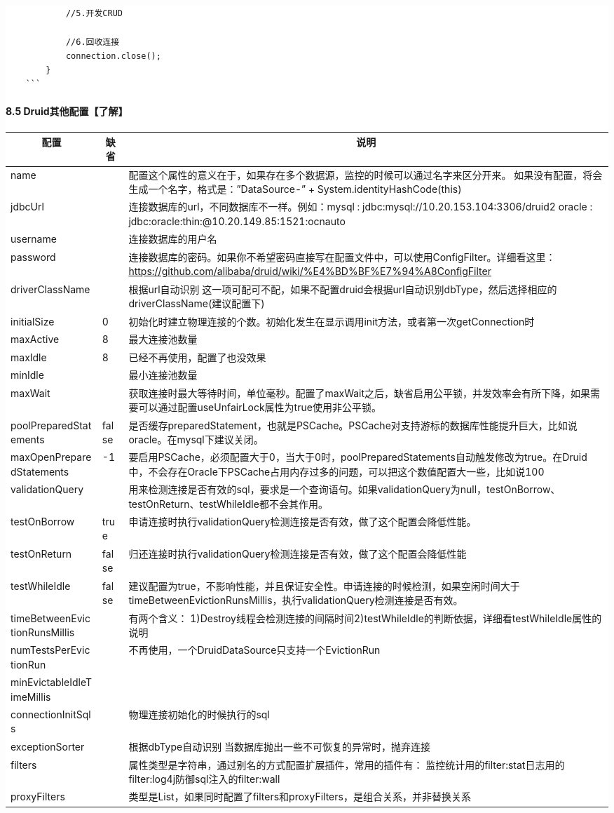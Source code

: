                 //5.开发CRUD
        
                //6.回收连接
                connection.close();
            }
        ```



#### 8.5 Druid其他配置【了解】

| 配置                          | **缺省** | **说明**                                                     |
| ----------------------------- | -------- | ------------------------------------------------------------ |
| name                          |          | 配置这个属性的意义在于，如果存在多个数据源，监控的时候可以通过名字来区分开来。 如果没有配置，将会生成一个名字，格式是：”DataSource-” + System.identityHashCode(this) |
| jdbcUrl                       |          | 连接数据库的url，不同数据库不一样。例如：mysql : jdbc:mysql://10.20.153.104:3306/druid2 oracle : jdbc:oracle:thin:@10.20.149.85:1521:ocnauto |
| username                      |          | 连接数据库的用户名                                           |
| password                      |          | 连接数据库的密码。如果你不希望密码直接写在配置文件中，可以使用ConfigFilter。详细看这里：<https://github.com/alibaba/druid/wiki/%E4%BD%BF%E7%94%A8ConfigFilter> |
| driverClassName               |          | 根据url自动识别 这一项可配可不配，如果不配置druid会根据url自动识别dbType，然后选择相应的driverClassName(建议配置下) |
| initialSize                   | 0        | 初始化时建立物理连接的个数。初始化发生在显示调用init方法，或者第一次getConnection时 |
| maxActive                     | 8        | 最大连接池数量                                               |
| maxIdle                       | 8        | 已经不再使用，配置了也没效果                                 |
| minIdle                       |          | 最小连接池数量                                               |
| maxWait                       |          | 获取连接时最大等待时间，单位毫秒。配置了maxWait之后，缺省启用公平锁，并发效率会有所下降，如果需要可以通过配置useUnfairLock属性为true使用非公平锁。 |
| poolPreparedStatements        | false    | 是否缓存preparedStatement，也就是PSCache。PSCache对支持游标的数据库性能提升巨大，比如说oracle。在mysql下建议关闭。 |
| maxOpenPreparedStatements     | -1       | 要启用PSCache，必须配置大于0，当大于0时，poolPreparedStatements自动触发修改为true。在Druid中，不会存在Oracle下PSCache占用内存过多的问题，可以把这个数值配置大一些，比如说100 |
| validationQuery               |          | 用来检测连接是否有效的sql，要求是一个查询语句。如果validationQuery为null，testOnBorrow、testOnReturn、testWhileIdle都不会其作用。 |
| testOnBorrow                  | true     | 申请连接时执行validationQuery检测连接是否有效，做了这个配置会降低性能。 |
| testOnReturn                  | false    | 归还连接时执行validationQuery检测连接是否有效，做了这个配置会降低性能 |
| testWhileIdle                 | false    | 建议配置为true，不影响性能，并且保证安全性。申请连接的时候检测，如果空闲时间大于timeBetweenEvictionRunsMillis，执行validationQuery检测连接是否有效。 |
| timeBetweenEvictionRunsMillis |          | 有两个含义： 1)Destroy线程会检测连接的间隔时间2)testWhileIdle的判断依据，详细看testWhileIdle属性的说明 |
| numTestsPerEvictionRun        |          | 不再使用，一个DruidDataSource只支持一个EvictionRun           |
| minEvictableIdleTimeMillis    |          |                                                              |
| connectionInitSqls            |          | 物理连接初始化的时候执行的sql                                |
| exceptionSorter               |          | 根据dbType自动识别 当数据库抛出一些不可恢复的异常时，抛弃连接 |
| filters                       |          | 属性类型是字符串，通过别名的方式配置扩展插件，常用的插件有： 监控统计用的filter:stat日志用的filter:log4j防御sql注入的filter:wall |
| proxyFilters                  |          | 类型是List，如果同时配置了filters和proxyFilters，是组合关系，并非替换关系 |
